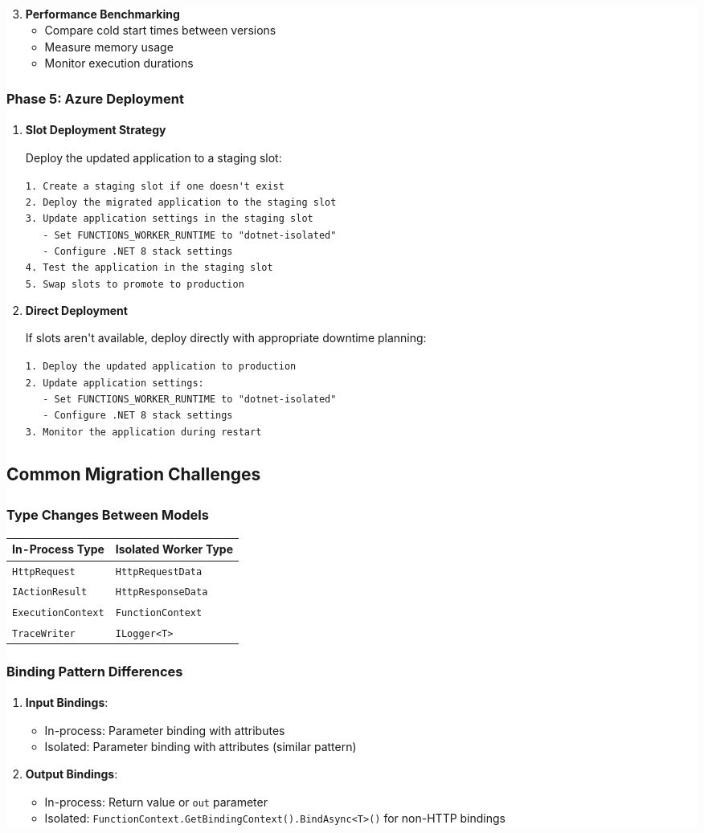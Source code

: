 3. **Performance Benchmarking**
   - Compare cold start times between versions
   - Measure memory usage
   - Monitor execution durations

### Phase 5: Azure Deployment

1. **Slot Deployment Strategy**
   
   Deploy the updated application to a staging slot:
   
   ```
   1. Create a staging slot if one doesn't exist
   2. Deploy the migrated application to the staging slot
   3. Update application settings in the staging slot
      - Set FUNCTIONS_WORKER_RUNTIME to "dotnet-isolated"
      - Configure .NET 8 stack settings
   4. Test the application in the staging slot
   5. Swap slots to promote to production
   ```

2. **Direct Deployment**
   
   If slots aren't available, deploy directly with appropriate downtime planning:
   
   ```
   1. Deploy the updated application to production
   2. Update application settings:
      - Set FUNCTIONS_WORKER_RUNTIME to "dotnet-isolated"
      - Configure .NET 8 stack settings
   3. Monitor the application during restart
   ```

## Common Migration Challenges

### Type Changes Between Models

| In-Process Type | Isolated Worker Type |
|-----------------|---------------------|
| `HttpRequest` | `HttpRequestData` |
| `IActionResult` | `HttpResponseData` |
| `ExecutionContext` | `FunctionContext` |
| `TraceWriter` | `ILogger<T>` |

### Binding Pattern Differences

1. **Input Bindings**:
   - In-process: Parameter binding with attributes
   - Isolated: Parameter binding with attributes (similar pattern)

2. **Output Bindings**:
   - In-process: Return value or `out` parameter
   - Isolated: `FunctionContext.GetBindingContext().BindAsync<T>()` for non-HTTP bindings
